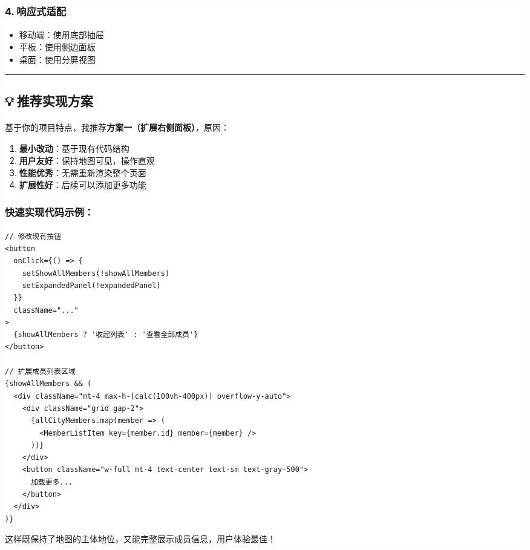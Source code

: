 ### 4. 响应式适配
- 移动端：使用底部抽屉
- 平板：使用侧边面板
- 桌面：使用分屏视图

---

## 💡 推荐实现方案

基于你的项目特点，我推荐**方案一（扩展右侧面板）**，原因：

1. **最小改动**：基于现有代码结构
2. **用户友好**：保持地图可见，操作直观
3. **性能优秀**：无需重新渲染整个页面
4. **扩展性好**：后续可以添加更多功能

### 快速实现代码示例：
```tsx
// 修改现有按钮
<button 
  onClick={() => {
    setShowAllMembers(!showAllMembers)
    setExpandedPanel(!expandedPanel)
  }}
  className="..."
>
  {showAllMembers ? '收起列表' : '查看全部成员'}
</button>

// 扩展成员列表区域
{showAllMembers && (
  <div className="mt-4 max-h-[calc(100vh-400px)] overflow-y-auto">
    <div className="grid gap-2">
      {allCityMembers.map(member => (
        <MemberListItem key={member.id} member={member} />
      ))}
    </div>
    <button className="w-full mt-4 text-center text-sm text-gray-500">
      加载更多...
    </button>
  </div>
)}
```

这样既保持了地图的主体地位，又能完整展示成员信息，用户体验最佳！